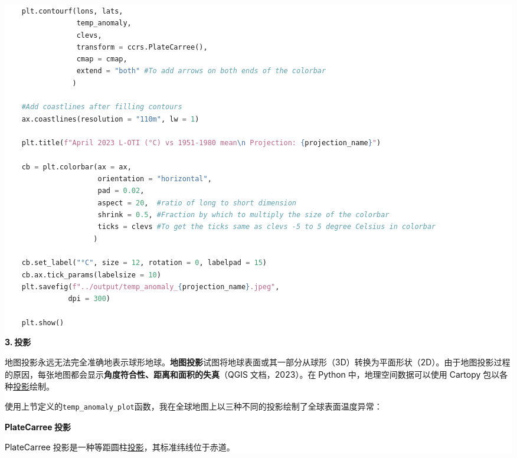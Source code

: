 ```py
    plt.contourf(lons, lats, 
                 temp_anomaly,
                 clevs,
                 transform = ccrs.PlateCarree(),
                 cmap = cmap,
                 extend = "both" #To add arrows on both ends of the colorbar
                )

    #Add coastlines after filling contours
    ax.coastlines(resolution = "110m", lw = 1)

    plt.title(f"April 2023 L-OTI (°C) vs 1951-1980 mean\n Projection: {projection_name}")

    cb = plt.colorbar(ax = ax,
                      orientation = "horizontal",
                      pad = 0.02,
                      aspect = 20,  #ratio of long to short dimension
                      shrink = 0.5, #Fraction by which to multiply the size of the colorbar
                      ticks = clevs #To get the ticks same as clevs -5 to 5 degree Celsius in colorbar
                     )

    cb.set_label("°C", size = 12, rotation = 0, labelpad = 15)
    cb.ax.tick_params(labelsize = 10)
    plt.savefig(f"../output/temp_anomaly_{projection_name}.jpeg",
               dpi = 300)

    plt.show()
```

**3. 投影**

地图投影永远无法完全准确地表示球形地球。**地图投影**试图将地球表面或其一部分从球形（3D）转换为平面形状（2D）。由于地图投影过程的原因，每张地图都会显示**角度符合性、距离和面积的失真**（QGIS 文档，2023）。在 Python 中，地理空间数据可以使用 Cartopy 包以各种[投影](https://scitools.org.uk/cartopy/docs/v0.15/crs/projections.html)绘制。

使用上节定义的`temp_anomaly_plot`函数，我在全球地图上以三种不同的投影绘制了全球表面温度异常：

**PlateCarree 投影**

PlateCarree 投影是一种等距圆柱[投影](https://pro.arcgis.com/en/pro-app/latest/help/mapping/properties/plate-carree.htm)，其标准纬线位于赤道。
